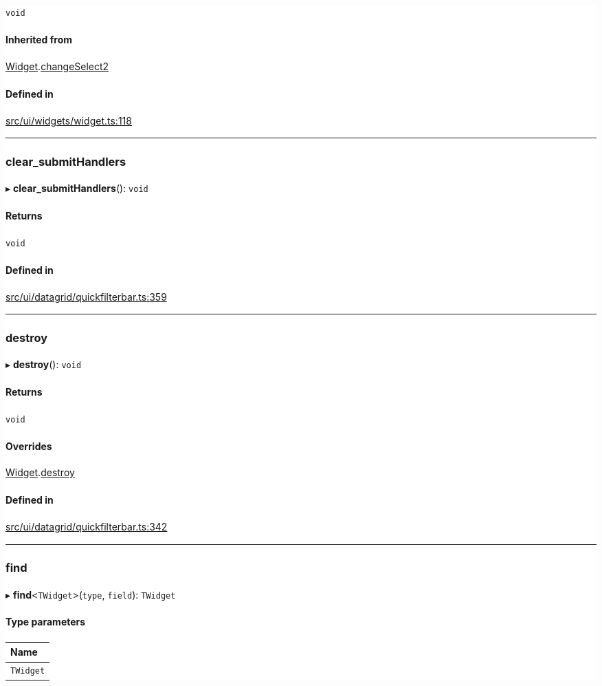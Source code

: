 `void`

#### Inherited from

[Widget](Widget.md).[changeSelect2](Widget.md#changeselect2)

#### Defined in

[src/ui/widgets/widget.ts:118](https://github.com/serenity-is/serenity/blob/master/packages/corelib/src/ui/widgets/widget.ts#L118)

___

### clear\_submitHandlers

▸ **clear_submitHandlers**(): `void`

#### Returns

`void`

#### Defined in

[src/ui/datagrid/quickfilterbar.ts:359](https://github.com/serenity-is/serenity/blob/master/packages/corelib/src/ui/datagrid/quickfilterbar.ts#L359)

___

### destroy

▸ **destroy**(): `void`

#### Returns

`void`

#### Overrides

[Widget](Widget.md).[destroy](Widget.md#destroy)

#### Defined in

[src/ui/datagrid/quickfilterbar.ts:342](https://github.com/serenity-is/serenity/blob/master/packages/corelib/src/ui/datagrid/quickfilterbar.ts#L342)

___

### find

▸ **find**\<`TWidget`\>(`type`, `field`): `TWidget`

#### Type parameters

| Name |
| :------ |
| `TWidget` |
